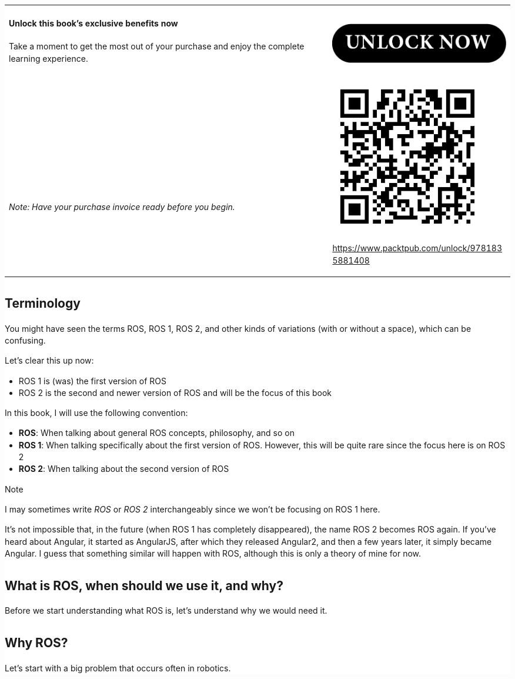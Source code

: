 <table id="table004"><colgroup></colgroup><colgroup><col></colgroup><colgroup><col></colgroup><tbody><tr><td><h4>Unlock this book’s exclusive benefits now</h4><p>Take a moment to get the most out of your purchase and enjoy the complete <span>learning experience.</span></p></td><td rowspan="2"><p><img alt="" width="319" height="94" src="attachments/1.png"></p><div><p><img alt="" width="255" height="255" src="attachments/9781835881408.jpg"></p></div><p lang="en-US" xml:lang="en-US"><a href="https://www.packtpub.com/unlock/9781835881408" target="_blank" rel="noopener noreferrer"><span xml:lang="en-GB">https://www.packtpub.com/unlock/9781835881408</span></a></p></td></tr><tr><td><p lang="en-US" xml:lang="en-US"><em>Note: Have your purchase invoice ready before you begin.</em></p></td></tr></tbody></table>

## Terminology

You might have seen the terms ROS, ROS 1, ROS 2, and other kinds of variations (with or without a space), which can be confusing.

Let’s clear this up now:

-   ROS 1 is (was) the first version of ROS
-   ROS 2 is the second and newer version of ROS and will be the focus of this book

In this book, I will use the following convention:

-   **ROS**: When talking about general ROS concepts, philosophy, and so on
-   **ROS 1**: When talking specifically about the first version of ROS. However, this will be quite rare since the focus here is on ROS 2
-   **ROS 2**: When talking about the second version of ROS

Note

I may sometimes write _ROS_ or _ROS 2_ interchangeably since we won’t be focusing on ROS 1 here.

It’s not impossible that, in the future (when ROS 1 has completely disappeared), the name ROS 2 becomes ROS again. If you’ve heard about Angular, it started as AngularJS, after which they released Angular2, and then a few years later, it simply became Angular. I guess that something similar will happen with ROS, although this is only a theory of mine for now.

## What is ROS, when should we use it, and why?

Before we start understanding what ROS is, let’s understand why we would need it.

## Why ROS?

Let’s start with a big problem that occurs often in robotics.
